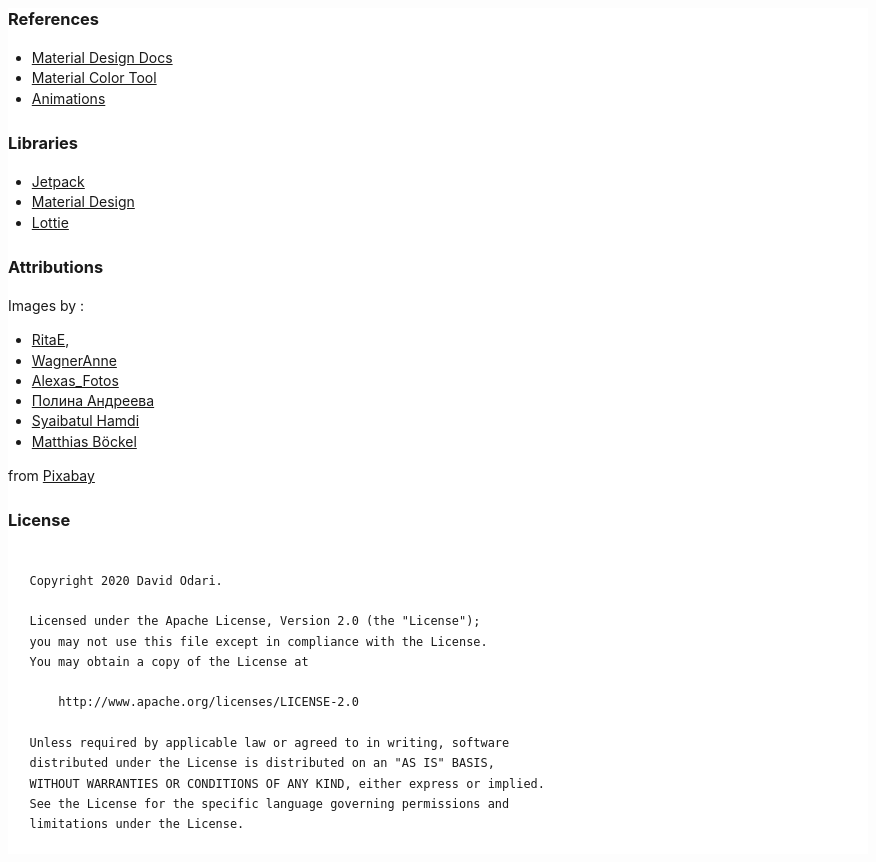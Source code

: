 
### References

- [Material Design Docs](https://material.io/develop/android)
- [Material Color Tool](https://material.io/resources/color/#!/?view.left=0&view.right=0)
- [Animations](https://developer.android.com/training/animation)

### Libraries

- [Jetpack](https://developer.android.com/jetpack)
- [Material Design](https://material.io/develop/android/docs/getting-started/)
- [Lottie](https://github.com/airbnb/lottie-android)

### Attributions

Images by :

- <a href="https://pixabay.com/users/RitaE-19628/?utm_source=link-attribution&amp;utm_medium=referral&amp;utm_campaign=image&amp;utm_content=5311293">RitaE</a>,
- <a href="https://pixabay.com/users/WagnerAnne-12610361/?utm_source=link-attribution&amp;utm_medium=referral&amp;utm_campaign=image&amp;utm_content=5289802">WagnerAnne</a>
- <a href="https://pixabay.com/users/Alexas_Fotos-686414/?utm_source=link-attribution&amp;utm_medium=referral&amp;utm_campaign=image&amp;utm_content=5303221">Alexas_Fotos</a>
- <a href="https://pixabay.com/users/mystraysoul-10217405/?utm_source=link-attribution&amp;utm_medium=referral&amp;utm_campaign=image&amp;utm_content=5299607">Полина Андреева</a>
- <a href="https://pixabay.com/users/Syaibatulhamdi-13452116/?utm_source=link-attribution&amp;utm_medium=referral&amp;utm_campaign=image&amp;utm_content=5383607">Syaibatul Hamdi</a> 
- <a href="https://pixabay.com/users/matthiasboeckel-3930681/?utm_source=link-attribution&amp;utm_medium=referral&amp;utm_campaign=image&amp;utm_content=5388631">Matthias Böckel</a>

from <a href="https://pixabay.com/?utm_source=link-attribution&amp;utm_medium=referral&amp;utm_campaign=image&amp;utm_content=5289802">Pixabay</a>
 
### License

```

   Copyright 2020 David Odari.

   Licensed under the Apache License, Version 2.0 (the "License");
   you may not use this file except in compliance with the License.
   You may obtain a copy of the License at

       http://www.apache.org/licenses/LICENSE-2.0

   Unless required by applicable law or agreed to in writing, software
   distributed under the License is distributed on an "AS IS" BASIS,
   WITHOUT WARRANTIES OR CONDITIONS OF ANY KIND, either express or implied.
   See the License for the specific language governing permissions and
   limitations under the License.
   
 ```
